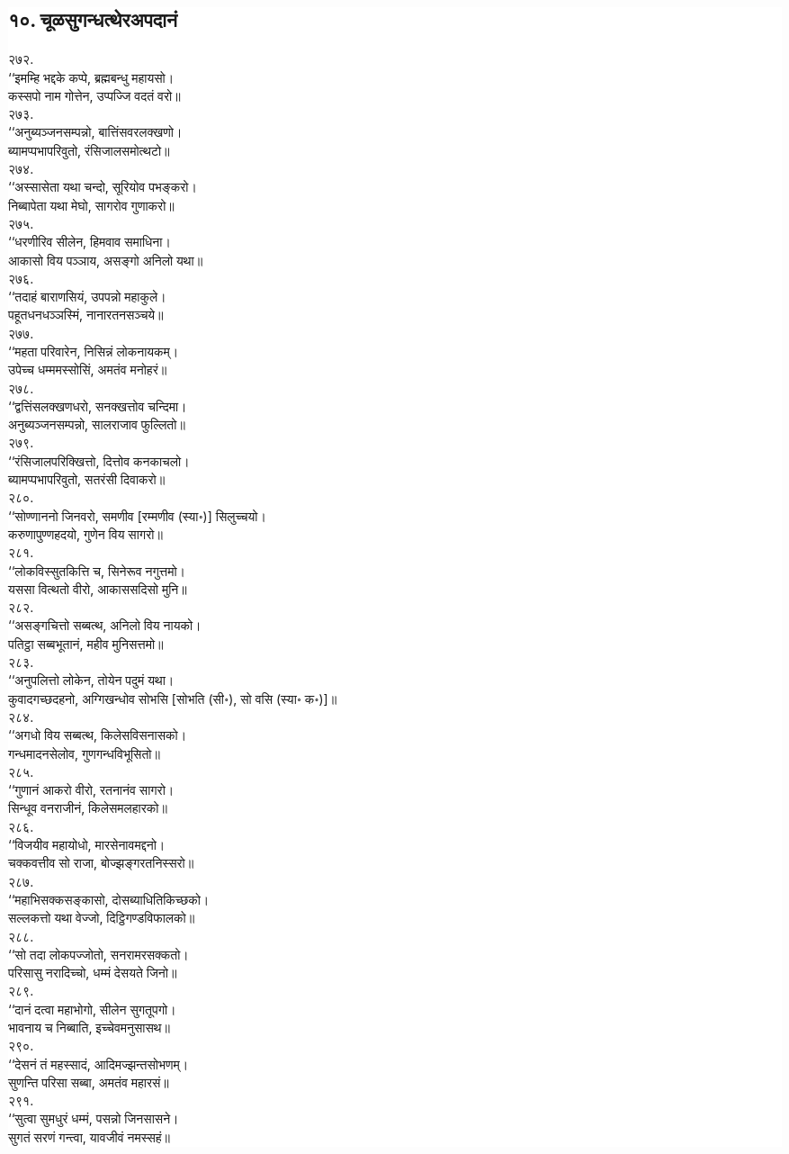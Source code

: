 
## १०. चूळसुगन्धत्थेरअपदानं

२७२.  
‘‘इमम्हि भद्दके कप्पे, ब्रह्मबन्धु महायसो।  
कस्सपो नाम गोत्तेन, उप्पज्जि वदतं वरो॥  
२७३.  
‘‘अनुब्यञ्जनसम्पन्नो, बात्तिंसवरलक्खणो।  
ब्यामप्पभापरिवुतो, रंसिजालसमोत्थटो॥  
२७४.  
‘‘अस्सासेता यथा चन्दो, सूरियोव पभङ्करो।  
निब्बापेता यथा मेघो, सागरोव गुणाकरो॥  
२७५.  
‘‘धरणीरिव सीलेन, हिमवाव समाधिना।  
आकासो विय पञ्ञाय, असङ्गो अनिलो यथा॥  
२७६.  
‘‘तदाहं बाराणसियं, उपपन्नो महाकुले।  
पहूतधनधञ्ञस्मिं, नानारतनसञ्चये॥  
२७७.  
‘‘महता परिवारेन, निसिन्नं लोकनायकम्।  
उपेच्च धम्ममस्सोसिं, अमतंव मनोहरं॥  
२७८.  
‘‘द्वत्तिंसलक्खणधरो, सनक्खत्तोव चन्दिमा।  
अनुब्यञ्जनसम्पन्नो, सालराजाव फुल्लितो॥  
२७९.  
‘‘रंसिजालपरिक्खित्तो, दित्तोव कनकाचलो।  
ब्यामप्पभापरिवुतो, सतरंसी दिवाकरो॥  
२८०.  
‘‘सोण्णाननो जिनवरो, समणीव [रम्मणीव (स्या॰)] सिलुच्चयो।  
करुणापुण्णहदयो, गुणेन विय सागरो॥  
२८१.  
‘‘लोकविस्सुतकित्ति च, सिनेरूव नगुत्तमो।  
यससा वित्थतो वीरो, आकाससदिसो मुनि॥  
२८२.  
‘‘असङ्गचित्तो सब्बत्थ, अनिलो विय नायको।  
पतिट्ठा सब्बभूतानं, महीव मुनिसत्तमो॥  
२८३.  
‘‘अनुपलित्तो लोकेन, तोयेन पदुमं यथा।  
कुवादगच्छदहनो, अग्गिखन्धोव सोभसि [सोभति (सी॰), सो वसि (स्या॰ क॰)]॥  
२८४.  
‘‘अगधो विय सब्बत्थ, किलेसविसनासको।  
गन्धमादनसेलोव, गुणगन्धविभूसितो॥  
२८५.  
‘‘गुणानं आकरो वीरो, रतनानंव सागरो।  
सिन्धूव वनराजीनं, किलेसमलहारको॥  
२८६.  
‘‘विजयीव महायोधो, मारसेनावमद्दनो।  
चक्कवत्तीव सो राजा, बोज्झङ्गरतनिस्सरो॥  
२८७.  
‘‘महाभिसक्कसङ्कासो, दोसब्याधितिकिच्छको।  
सल्लकत्तो यथा वेज्जो, दिट्ठिगण्डविफालको॥  
२८८.  
‘‘सो तदा लोकपज्जोतो, सनरामरसक्कतो।  
परिसासु नरादिच्चो, धम्मं देसयते जिनो॥  
२८९.  
‘‘दानं दत्वा महाभोगो, सीलेन सुगतूपगो।  
भावनाय च निब्बाति, इच्चेवमनुसासथ॥  
२९०.  
‘‘देसनं तं महस्सादं, आदिमज्झन्तसोभणम्।  
सुणन्ति परिसा सब्बा, अमतंव महारसं॥  
२९१.  
‘‘सुत्वा सुमधुरं धम्मं, पसन्नो जिनसासने।  
सुगतं सरणं गन्त्वा, यावजीवं नमस्सहं॥  